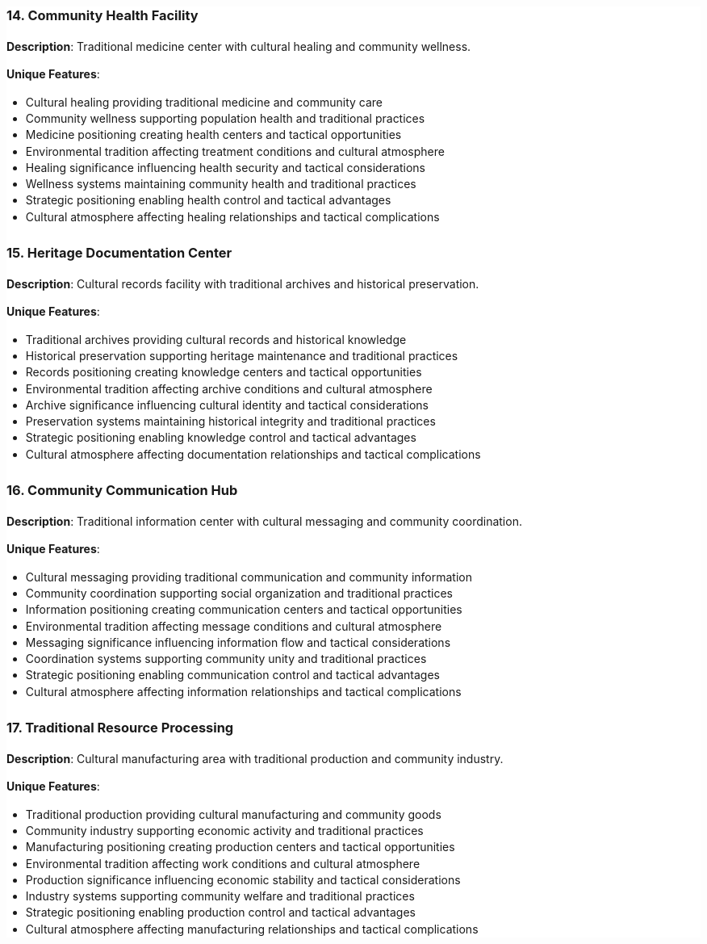 ### 14. Community Health Facility
**Description**: Traditional medicine center with cultural healing and community wellness.

**Unique Features**:
- Cultural healing providing traditional medicine and community care
- Community wellness supporting population health and traditional practices
- Medicine positioning creating health centers and tactical opportunities
- Environmental tradition affecting treatment conditions and cultural atmosphere
- Healing significance influencing health security and tactical considerations
- Wellness systems maintaining community health and traditional practices
- Strategic positioning enabling health control and tactical advantages
- Cultural atmosphere affecting healing relationships and tactical complications

### 15. Heritage Documentation Center
**Description**: Cultural records facility with traditional archives and historical preservation.

**Unique Features**:
- Traditional archives providing cultural records and historical knowledge
- Historical preservation supporting heritage maintenance and traditional practices
- Records positioning creating knowledge centers and tactical opportunities
- Environmental tradition affecting archive conditions and cultural atmosphere
- Archive significance influencing cultural identity and tactical considerations
- Preservation systems maintaining historical integrity and traditional practices
- Strategic positioning enabling knowledge control and tactical advantages
- Cultural atmosphere affecting documentation relationships and tactical complications

### 16. Community Communication Hub
**Description**: Traditional information center with cultural messaging and community coordination.

**Unique Features**:
- Cultural messaging providing traditional communication and community information
- Community coordination supporting social organization and traditional practices
- Information positioning creating communication centers and tactical opportunities
- Environmental tradition affecting message conditions and cultural atmosphere
- Messaging significance influencing information flow and tactical considerations
- Coordination systems supporting community unity and traditional practices
- Strategic positioning enabling communication control and tactical advantages
- Cultural atmosphere affecting information relationships and tactical complications

### 17. Traditional Resource Processing
**Description**: Cultural manufacturing area with traditional production and community industry.

**Unique Features**:
- Traditional production providing cultural manufacturing and community goods
- Community industry supporting economic activity and traditional practices
- Manufacturing positioning creating production centers and tactical opportunities
- Environmental tradition affecting work conditions and cultural atmosphere
- Production significance influencing economic stability and tactical considerations
- Industry systems supporting community welfare and traditional practices
- Strategic positioning enabling production control and tactical advantages
- Cultural atmosphere affecting manufacturing relationships and tactical complications
